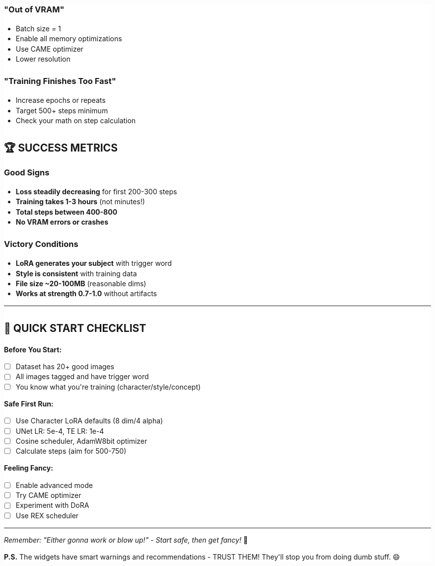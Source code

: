 ### "Out of VRAM" 
- Batch size = 1
- Enable all memory optimizations
- Use CAME optimizer
- Lower resolution

### "Training Finishes Too Fast"
- Increase epochs or repeats
- Target 500+ steps minimum
- Check your math on step calculation

## 🏆 SUCCESS METRICS

### Good Signs
- **Loss steadily decreasing** for first 200-300 steps
- **Training takes 1-3 hours** (not minutes!)
- **Total steps between 400-800**
- **No VRAM errors or crashes**

### Victory Conditions
- **LoRA generates your subject** with trigger word
- **Style is consistent** with training data
- **File size ~20-100MB** (reasonable dims)
- **Works at strength 0.7-1.0** without artifacts

---

## 🚀 QUICK START CHECKLIST

**Before You Start:**
- [ ] Dataset has 20+ good images
- [ ] All images tagged and have trigger word
- [ ] You know what you're training (character/style/concept)

**Safe First Run:**
- [ ] Use Character LoRA defaults (8 dim/4 alpha)
- [ ] UNet LR: 5e-4, TE LR: 1e-4
- [ ] Cosine scheduler, AdamW8bit optimizer
- [ ] Calculate steps (aim for 500-750)

**Feeling Fancy:**
- [ ] Enable advanced mode
- [ ] Try CAME optimizer
- [ ] Experiment with DoRA
- [ ] Use REX scheduler

---

*Remember: "Either gonna work or blow up!" - Start safe, then get fancy!* 🎉

**P.S.** The widgets have smart warnings and recommendations - TRUST THEM! They'll stop you from doing dumb stuff. 😄
